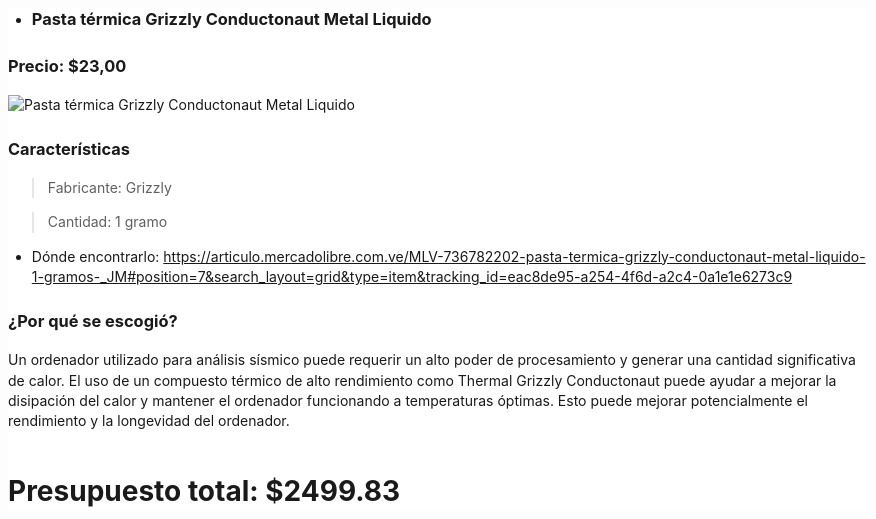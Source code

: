 - ### Pasta térmica Grizzly Conductonaut Metal Liquido

### Precio: $23,00

![Pasta térmica Grizzly Conductonaut Metal Liquido]([https://http2.mlstatic.com/D_NQ_NP_629749-MLV53630367960_022023-O.webp](https://m.media-amazon.com/images/I/41MIVKmuAjL._AC_UF894,1000_QL80_.jpg))

### Características
>Fabricante: Grizzly

>Cantidad: 1 gramo

- Dónde encontrarlo: https://articulo.mercadolibre.com.ve/MLV-736782202-pasta-termica-grizzly-conductonaut-metal-liquido-1-gramos-_JM#position=7&search_layout=grid&type=item&tracking_id=eac8de95-a254-4f6d-a2c4-0a1e1e6273c9

### ¿Por qué se escogió?
Un ordenador utilizado para análisis sísmico puede requerir un alto poder de procesamiento y generar una cantidad significativa de calor. El uso de un compuesto térmico de alto rendimiento como Thermal Grizzly Conductonaut puede ayudar a mejorar la disipación del calor y mantener el ordenador funcionando a temperaturas óptimas. Esto puede mejorar potencialmente el rendimiento y la longevidad del ordenador.

# Presupuesto total: $2499.83
